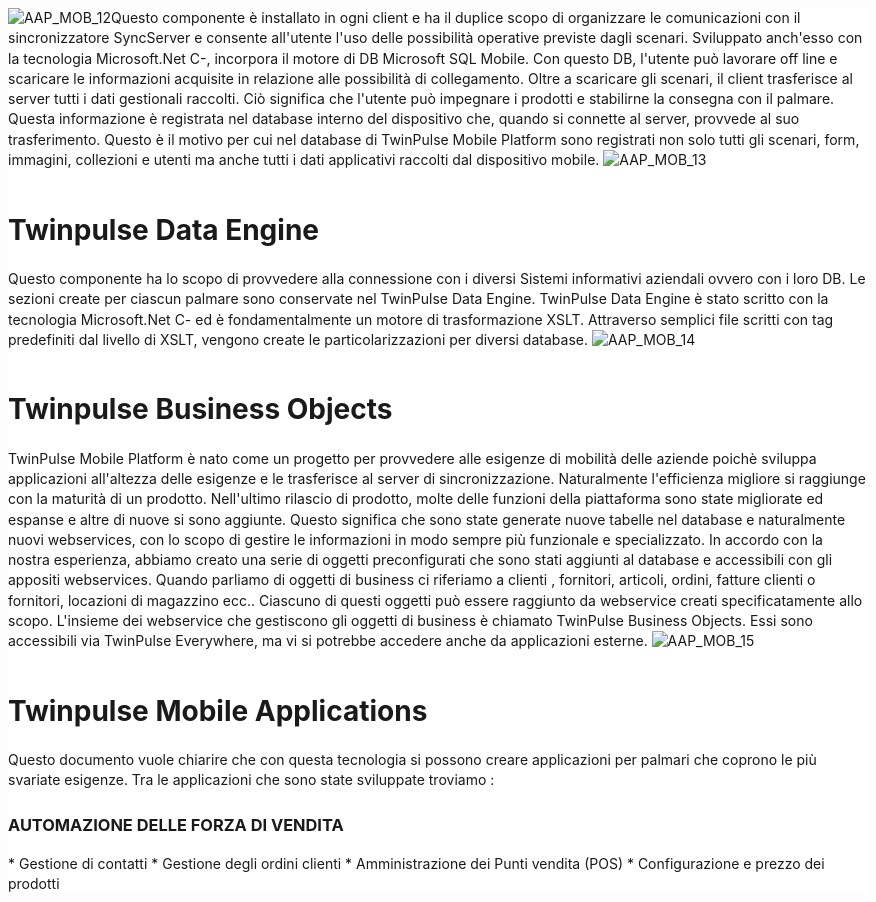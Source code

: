![AAP_MOB_12](https://doc.smeup.com/immagini/MBDOC_VIS-AAMOB/AAP_MOB_12.png)Questo componente è installato in ogni client e ha il duplice scopo di organizzare le comunicazioni con il sincronizzatore SyncServer e consente all'utente l'uso delle possibilità operative previste dagli scenari.
Sviluppato anch'esso con la tecnologia Microsoft.Net C-, incorpora il motore di DB Microsoft SQL Mobile. Con questo DB, l'utente può lavorare off line e scaricare le informazioni acquisite in relazione alle possibilità di collegamento.
Oltre a scaricare gli scenari, il client trasferisce al server tutti i dati gestionali raccolti. Ciò significa che l'utente può impegnare i prodotti e stabilirne la consegna con il palmare. Questa informazione è registrata nel database interno del dispositivo che, quando si connette al server, provvede al suo trasferimento.
Questo è il motivo per cui nel database di TwinPulse Mobile Platform sono registrati non solo tutti gli scenari, form, immagini, collezioni e utenti ma anche tutti i dati applicativi raccolti dal dispositivo mobile.
![AAP_MOB_13](https://doc.smeup.com/immagini/MBDOC_VIS-AAMOB/AAP_MOB_13.png)
# Twinpulse Data Engine
Questo componente ha lo scopo di provvedere alla connessione con i diversi Sistemi informativi aziendali ovvero con i loro DB. Le sezioni create per ciascun palmare sono conservate nel TwinPulse Data Engine.  TwinPulse Data Engine è stato scritto con la tecnologia Microsoft.Net C- ed è fondamentalmente un motore di trasformazione XSLT. Attraverso semplici file scritti con tag predefiniti dal livello di XSLT, vengono create le particolarizzazioni
per diversi database.
![AAP_MOB_14](https://doc.smeup.com/immagini/MBDOC_VIS-AAMOB/AAP_MOB_14.png)
# Twinpulse Business Objects
TwinPulse Mobile Platform è nato come un progetto per provvedere alle esigenze di mobilità delle aziende poichè sviluppa applicazioni all'altezza delle esigenze e le trasferisce al server di sincronizzazione. Naturalmente l'efficienza migliore si raggiunge con la maturità di un prodotto.
Nell'ultimo rilascio di prodotto, molte delle funzioni della piattaforma sono state migliorate ed espanse e altre di nuove si sono aggiunte. Questo significa che sono state generate nuove tabelle nel database e naturalmente nuovi webservices, con lo scopo di gestire le informazioni in modo sempre più funzionale e specializzato.
In accordo con la nostra esperienza, abbiamo creato una serie di oggetti preconfigurati che sono stati aggiunti al database e accessibili con gli appositi webservices.
Quando parliamo di oggetti di business ci riferiamo a clienti , fornitori, articoli, ordini, fatture clienti o fornitori, locazioni di magazzino ecc.. Ciascuno di questi oggetti può essere raggiunto da webservice creati specificatamente allo scopo.
L'insieme dei webservice che gestiscono gli oggetti di business è chiamato TwinPulse Business Objects. Essi sono accessibili via TwinPulse Everywhere, ma vi si potrebbe accedere anche da applicazioni esterne.
![AAP_MOB_15](https://doc.smeup.com/immagini/MBDOC_VIS-AAMOB/AAP_MOB_15.png)
# Twinpulse Mobile Applications
Questo documento vuole chiarire che con questa tecnologia si possono creare applicazioni per palmari che coprono le più svariate esigenze.
Tra le applicazioni che sono state sviluppate troviamo : 

### AUTOMAZIONE DELLE FORZA DI VENDITA
 \* Gestione di contatti
 \* Gestione degli ordini clienti
 \* Amministrazione dei Punti vendita (POS)
 \* Configurazione e prezzo dei prodotti
